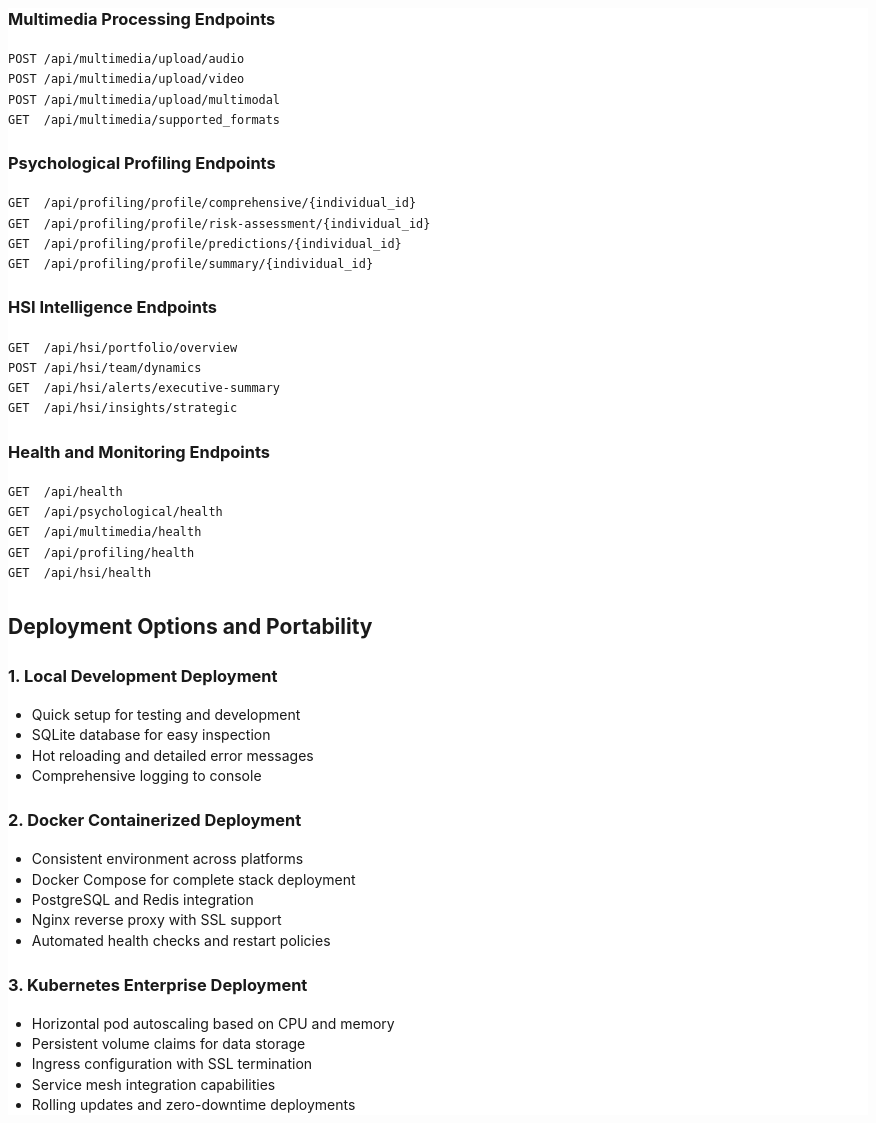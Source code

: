 ### Multimedia Processing Endpoints
```
POST /api/multimedia/upload/audio
POST /api/multimedia/upload/video
POST /api/multimedia/upload/multimodal
GET  /api/multimedia/supported_formats
```

### Psychological Profiling Endpoints
```
GET  /api/profiling/profile/comprehensive/{individual_id}
GET  /api/profiling/profile/risk-assessment/{individual_id}
GET  /api/profiling/profile/predictions/{individual_id}
GET  /api/profiling/profile/summary/{individual_id}
```

### HSI Intelligence Endpoints
```
GET  /api/hsi/portfolio/overview
POST /api/hsi/team/dynamics
GET  /api/hsi/alerts/executive-summary
GET  /api/hsi/insights/strategic
```

### Health and Monitoring Endpoints
```
GET  /api/health
GET  /api/psychological/health
GET  /api/multimedia/health
GET  /api/profiling/health
GET  /api/hsi/health
```

## Deployment Options and Portability

### 1. Local Development Deployment
- Quick setup for testing and development
- SQLite database for easy inspection
- Hot reloading and detailed error messages
- Comprehensive logging to console

### 2. Docker Containerized Deployment
- Consistent environment across platforms
- Docker Compose for complete stack deployment
- PostgreSQL and Redis integration
- Nginx reverse proxy with SSL support
- Automated health checks and restart policies

### 3. Kubernetes Enterprise Deployment
- Horizontal pod autoscaling based on CPU and memory
- Persistent volume claims for data storage
- Ingress configuration with SSL termination
- Service mesh integration capabilities
- Rolling updates and zero-downtime deployments
